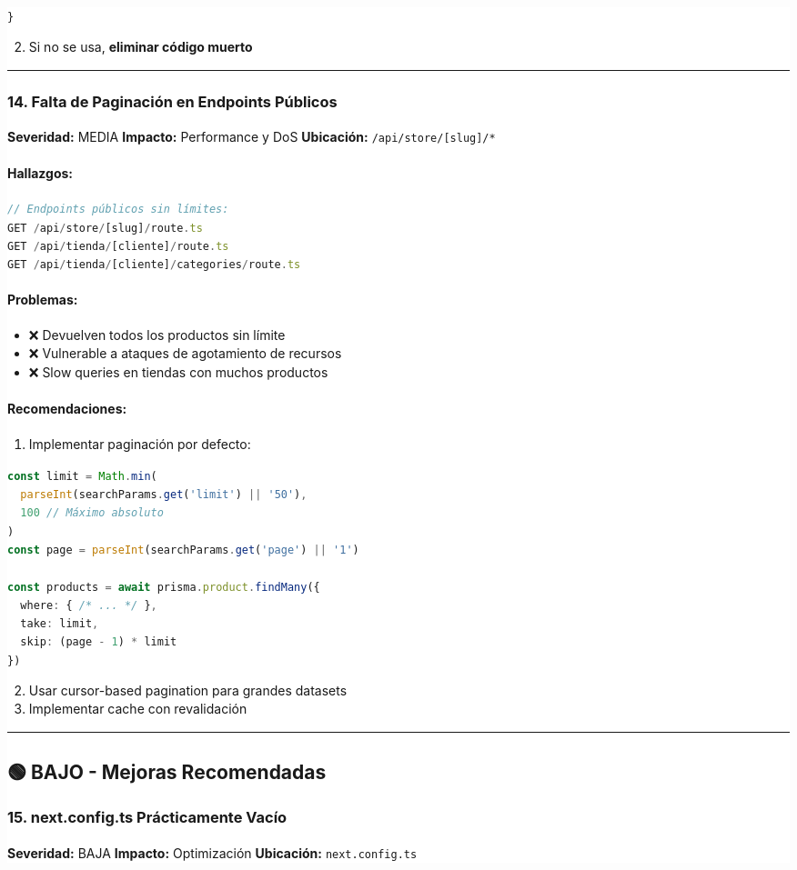 ```typescript
}
```

2. Si no se usa, **eliminar código muerto**

---

### 14. **Falta de Paginación en Endpoints Públicos**

**Severidad:** MEDIA
**Impacto:** Performance y DoS
**Ubicación:** `/api/store/[slug]/*`

#### Hallazgos:

```typescript
// Endpoints públicos sin límites:
GET /api/store/[slug]/route.ts
GET /api/tienda/[cliente]/route.ts
GET /api/tienda/[cliente]/categories/route.ts
```

#### Problemas:
- ❌ Devuelven todos los productos sin límite
- ❌ Vulnerable a ataques de agotamiento de recursos
- ❌ Slow queries en tiendas con muchos productos

#### Recomendaciones:
1. Implementar paginación por defecto:
```typescript
const limit = Math.min(
  parseInt(searchParams.get('limit') || '50'),
  100 // Máximo absoluto
)
const page = parseInt(searchParams.get('page') || '1')

const products = await prisma.product.findMany({
  where: { /* ... */ },
  take: limit,
  skip: (page - 1) * limit
})
```

2. Usar cursor-based pagination para grandes datasets
3. Implementar cache con revalidación

---

## 🟢 BAJO - Mejoras Recomendadas

### 15. **next.config.ts Prácticamente Vacío**

**Severidad:** BAJA
**Impacto:** Optimización
**Ubicación:** `next.config.ts`
